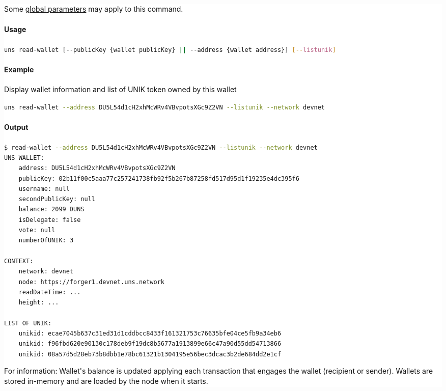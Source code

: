 Some [global parameters](#global-parameters) may apply to this command.

#### Usage

```bash
uns read-wallet [--publicKey {wallet publicKey} || --address {wallet address}] [--listunik]
```

#### Example

Display wallet information and list of UNIK token owned by this wallet
```bash
uns read-wallet --address DU5L54d1cH2xhMcWRv4VBvpotsXGc9Z2VN --listunik --network devnet
```

#### Output

```bash
$ read-wallet --address DU5L54d1cH2xhMcWRv4VBvpotsXGc9Z2VN --listunik --network devnet
UNS WALLET:
	address: DU5L54d1cH2xhMcWRv4VBvpotsXGc9Z2VN
	publicKey: 02b11f00c5aaa77c257241738fb92f5b267b87258fd517d95d1f19235e4dc395f6
	username: null
	secondPublicKey: null
	balance: 2099 DUNS
	isDelegate: false
	vote: null
	numberOfUNIK: 3

CONTEXT:
	network: devnet
	node: https://forger1.devnet.uns.network
	readDateTime: ...
	height: ...

LIST OF UNIK:
	unikid: ecae7045b637c31ed31d1cddbcc8433f161321753c76635bfe04ce5fb9a34eb6
	unikid: f96fbd620e90130c178deb9f19dc8b5677a1913899e66c47a90d55dd54713866
	unikid: 08a57d5d28eb73b8dbb1e78bc61321b1304195e56bec3dcac3b2de684dd2e1cf
```
For information: Wallet's balance is updated applying each transaction that engages the wallet (recipient or sender). Wallets are stored in-memory and are loaded by the node when it starts.

